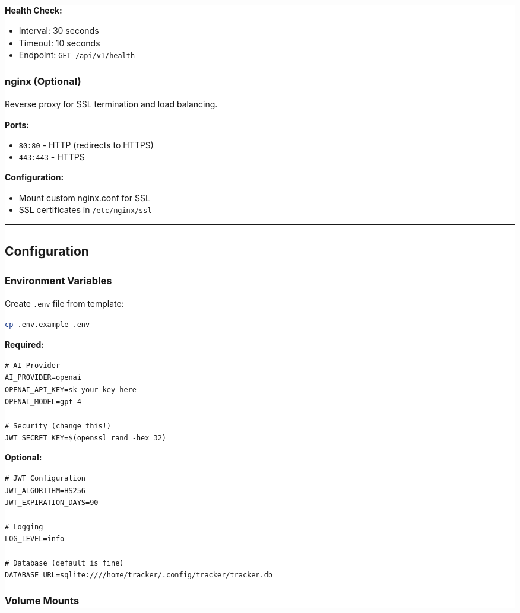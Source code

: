 **Health Check:**
- Interval: 30 seconds
- Timeout: 10 seconds
- Endpoint: `GET /api/v1/health`

### nginx (Optional)

Reverse proxy for SSL termination and load balancing.

**Ports:**
- `80:80` - HTTP (redirects to HTTPS)
- `443:443` - HTTPS

**Configuration:**
- Mount custom nginx.conf for SSL
- SSL certificates in `/etc/nginx/ssl`

---

## Configuration

### Environment Variables

Create `.env` file from template:

```bash
cp .env.example .env
```

**Required:**
```env
# AI Provider
AI_PROVIDER=openai
OPENAI_API_KEY=sk-your-key-here
OPENAI_MODEL=gpt-4

# Security (change this!)
JWT_SECRET_KEY=$(openssl rand -hex 32)
```

**Optional:**
```env
# JWT Configuration
JWT_ALGORITHM=HS256
JWT_EXPIRATION_DAYS=90

# Logging
LOG_LEVEL=info

# Database (default is fine)
DATABASE_URL=sqlite:////home/tracker/.config/tracker/tracker.db
```

### Volume Mounts
